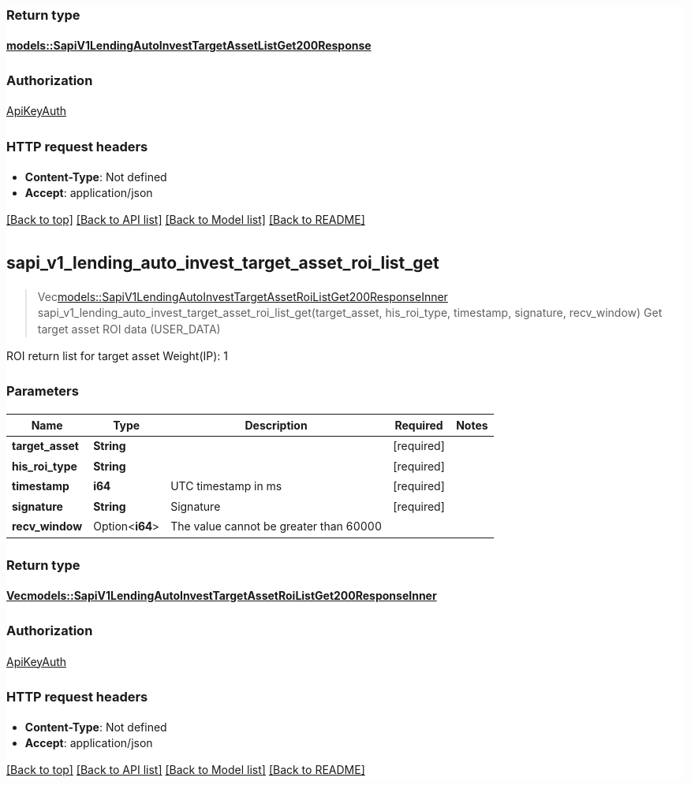 ### Return type

[**models::SapiV1LendingAutoInvestTargetAssetListGet200Response**](_sapi_v1_lending_auto_invest_target_asset_list_get_200_response.md)

### Authorization

[ApiKeyAuth](../README.md#ApiKeyAuth)

### HTTP request headers

- **Content-Type**: Not defined
- **Accept**: application/json

[[Back to top]](#) [[Back to API list]](../README.md#documentation-for-api-endpoints) [[Back to Model list]](../README.md#documentation-for-models) [[Back to README]](../README.md)


## sapi_v1_lending_auto_invest_target_asset_roi_list_get

> Vec<models::SapiV1LendingAutoInvestTargetAssetRoiListGet200ResponseInner> sapi_v1_lending_auto_invest_target_asset_roi_list_get(target_asset, his_roi_type, timestamp, signature, recv_window)
Get target asset ROI data (USER_DATA)

ROI return list for target asset  Weight(IP): 1

### Parameters


Name | Type | Description  | Required | Notes
------------- | ------------- | ------------- | ------------- | -------------
**target_asset** | **String** |  | [required] |
**his_roi_type** | **String** |  | [required] |
**timestamp** | **i64** | UTC timestamp in ms | [required] |
**signature** | **String** | Signature | [required] |
**recv_window** | Option<**i64**> | The value cannot be greater than 60000 |  |

### Return type

[**Vec<models::SapiV1LendingAutoInvestTargetAssetRoiListGet200ResponseInner>**](_sapi_v1_lending_auto_invest_target_asset_roi_list_get_200_response_inner.md)

### Authorization

[ApiKeyAuth](../README.md#ApiKeyAuth)

### HTTP request headers

- **Content-Type**: Not defined
- **Accept**: application/json

[[Back to top]](#) [[Back to API list]](../README.md#documentation-for-api-endpoints) [[Back to Model list]](../README.md#documentation-for-models) [[Back to README]](../README.md)

